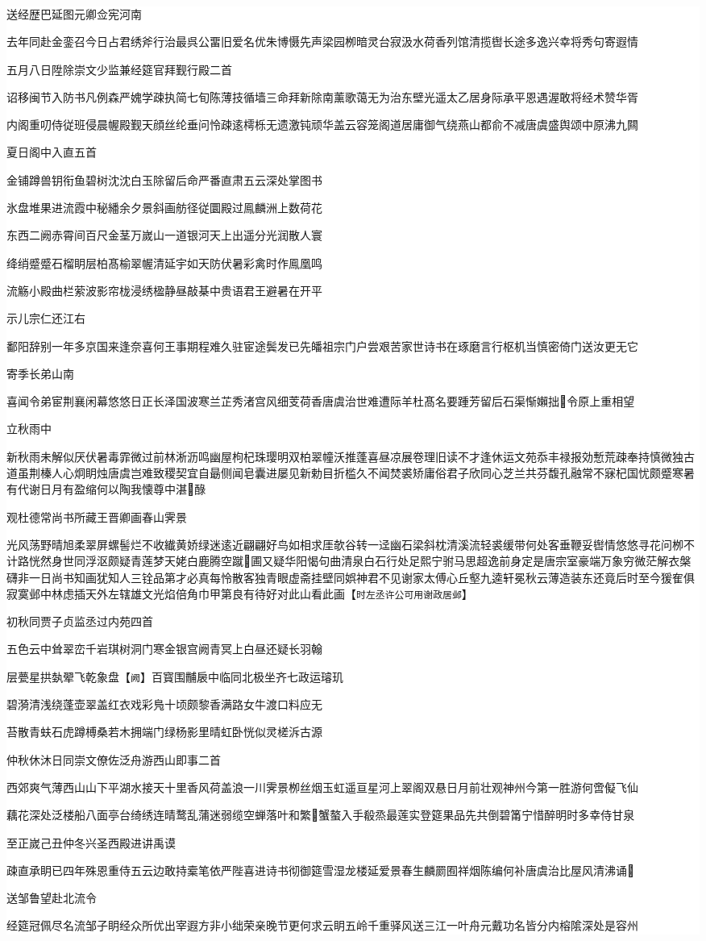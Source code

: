 送经歴巴延图元卿佥宪河南  

去年同赴金銮召今日占君绣斧行治最呉公畱旧爱名优朱博慑先声梁园栁暗灵台寂汲水荷香列馆清揽辔长途多逸兴幸将秀句寄遐情  

五月八日陞除崇文少监兼经筵官拜觐行殿二首  

诏移闽节入防书凡例森严媿学疎执简七旬陈薄技循墙三命拜新除南薰歌蔼无为治东壁光遥太乙居身际承平恩遇渥敢将经术赞华胥  

内阁重叨侍従班侵晨幄殿觐天顔丝纶垂问怜疎逺樗栎无遗激钝顽华盖云容笼阁道居庸御气绕燕山都俞不减唐虞盛舆颂中原沸九闗  

夏日阁中入直五首  

金铺蹲兽钥衔鱼碧树沈沈白玉除留后命严番直肃五云深处掌图书  

氷盘堆果进流霞中秘繙余夕景斜画舫径従圜殿过鳯麟洲上数荷花  

东西二阙赤霄间百尺金茎万嵗山一道银河天上出遥分光润散人寰  

绛绡蹙蹙石榴眀层柏髙榆翠幄清延宇如天防伏暑彩禽时作鳯凰鸣  

流觞小殿曲栏萦波影帘栊浸绣楹静昼敲棊中贵语君王避暑在开平  

示儿宗仁还江右  

鄱阳辞别一年多京国来逢奈喜何王事期程难久驻宦途鬓发已先皤祖宗门户尝艰苦家世诗书在琢磨言行枢机当慎密倚门送汝更无它  

寄季长弟山南  

喜闻令弟宦荆襄闲幕悠悠日正长泽国波寒兰芷秀渚宫风细芰荷香唐虞治世难遭际羊杜髙名要踵芳留后石渠惭嬾拙令原上重相望  

立秋雨中  

新秋雨未解似厌伏暑毒霏微过前林淅沥鸣幽屋枸杞珠璎明双柏翠幢沃推蓬喜昼凉展卷理旧读不才逢休运文苑忝丰禄报効慙荒疎奉持慎微独古道虽荆榛人心炯眀烛唐虞岂难致稷契宜自朂侧闻皂囊进屡见新勅目折槛久不闻焚裘矫庸俗君子欣同心芝兰共芬馥孔融常不寐杞国忧颇蹙寒暑有代谢日月有盈缩何以陶我懐尊中湛醁  

观杜德常尚书所藏王晋卿画春山霁景  

光风荡野晴旭柔翠屏螺髻烂不收纎黄娇绿迷逺近翩翩好鸟如相求厓欹谷转一迳幽石梁斜枕清溪流轻裘缓带何处客垂鞭妥辔情悠悠寻花问栁不计路恍然身世同浮沤颇疑青莲梦天姥白鹿腾空蹴圃又疑华阳愒句曲清泉白石行处足熙宁驸马思超逸前身定是唐宗室豪端万象穷微茫解衣槃礴非一日尚书知画犹知人三铨品第才必真每怜散客独青眼虚斋挂壁同娯神君不见谢家太傅心丘壑九逵轩冕秋云薄造装东还竟后时至今猨隺俱寂寞邺中林虑插天外左辖雄文光焰倍角巾甲第良有待好对此山看此画【`时左丞许公可用谢政居邺`】  

初秋同贾子贞监丞过内苑四首  

五色云中耸翠峦千岩琪树洞门寒金银宫阙青冥上白昼还疑长羽翰  

层甍星拱埶翚飞乾象盘【`阙`】百寳围黼扆中临同北极坐齐七政运璿玑  

碧漪清浅绕蓬壶翠盖红衣戏彩鳬十顷颇黎香满路女牛渡口料应无  

苔散青蚨石虎蹲榑桑若木拥端门绿杨影里晴虹卧恍似灵槎泝古源  

仲秋休沐日同崇文僚佐泛舟游西山即事二首  

西郊爽气薄西山山下平湖水接天十里香风荷盖浪一川霁景栁丝烟玉虹遥亘星河上翠阁双悬日月前壮观神州今第一胜游何啻儗飞仙  

藕花深处泛楼船八面亭台绮绣连晴鹜乱蒲迷弱缆空蝉落叶和繁蟹螯入手殽烝最莲实登筵果品先共倒碧筩宁惜醉明时多幸侍甘泉  

至正嵗己丑仲冬兴圣西殿进讲禹谟  

疎直承眀已四年殊恩重侍五云边敢持槖笔依严陛喜进诗书彻御筵雪湿龙楼延爱景春生麟罽囿祥烟陈编何补唐虞治比屋风清沸诵  

送邹鲁望赴北流令  

经筵冠佩尽名流邹子眀经众所优出宰遐方非小绌荣亲晚节更何求云眀五岭千重驿风送三江一叶舟元戴功名皆分内榕隂深处是容州  
